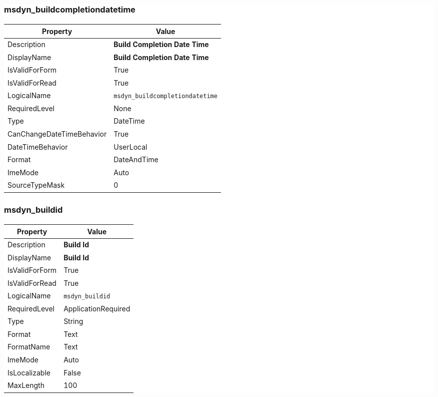 ### <a name="BKMK_msdyn_buildcompletiondatetime"></a> msdyn_buildcompletiondatetime

|Property|Value|
|---|---|
|Description|**Build Completion Date Time**|
|DisplayName|**Build Completion Date Time**|
|IsValidForForm|True|
|IsValidForRead|True|
|LogicalName|`msdyn_buildcompletiondatetime`|
|RequiredLevel|None|
|Type|DateTime|
|CanChangeDateTimeBehavior|True|
|DateTimeBehavior|UserLocal|
|Format|DateAndTime|
|ImeMode|Auto|
|SourceTypeMask|0|

### <a name="BKMK_msdyn_buildid"></a> msdyn_buildid

|Property|Value|
|---|---|
|Description|**Build Id**|
|DisplayName|**Build Id**|
|IsValidForForm|True|
|IsValidForRead|True|
|LogicalName|`msdyn_buildid`|
|RequiredLevel|ApplicationRequired|
|Type|String|
|Format|Text|
|FormatName|Text|
|ImeMode|Auto|
|IsLocalizable|False|
|MaxLength|100|

